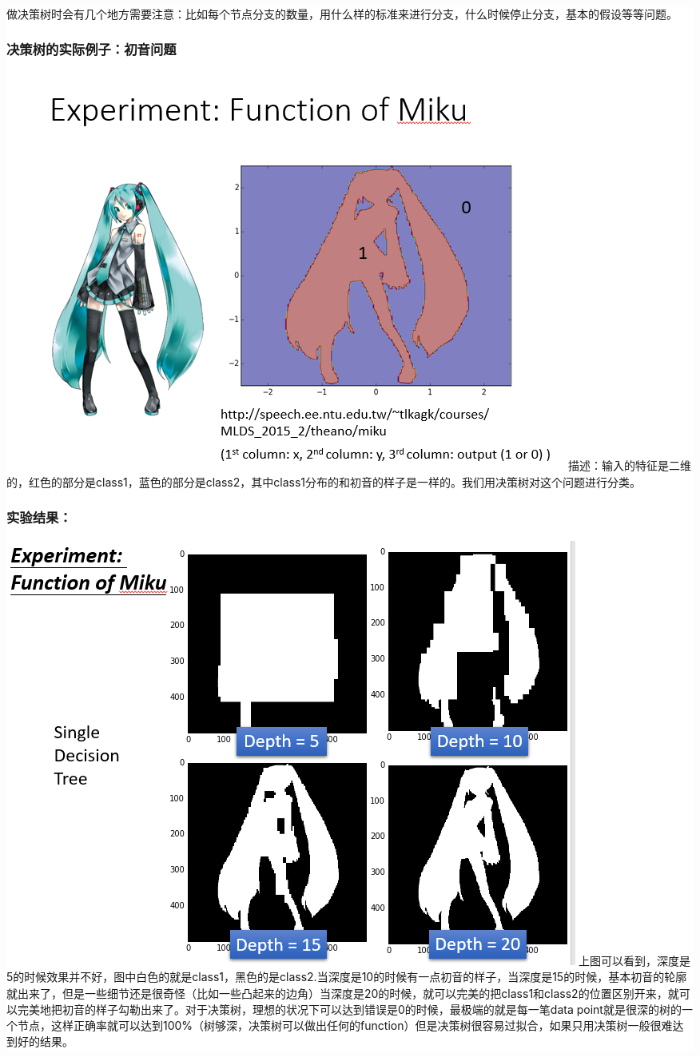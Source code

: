 做决策树时会有几个地方需要注意：比如每个节点分支的数量，用什么样的标准来进行分支，什么时候停止分支，基本的假设等等问题。
### 决策树的实际例子：初音问题
![](res/chapter22-6.png)
描述：输入的特征是二维的，红色的部分是class1，蓝色的部分是class2，其中class1分布的和初音的样子是一样的。我们用决策树对这个问题进行分类。
### 实验结果：
![](res/chapter22-7.png)
上图可以看到，深度是5的时候效果并不好，图中白色的就是class1，黑色的是class2.当深度是10的时候有一点初音的样子，当深度是15的时候，基本初音的轮廓就出来了，但是一些细节还是很奇怪（比如一些凸起来的边角）当深度是20的时候，就可以完美的把class1和class2的位置区别开来，就可以完美地把初音的样子勾勒出来了。对于决策树，理想的状况下可以达到错误是0的时候，最极端的就是每一笔data point就是很深的树的一个节点，这样正确率就可以达到100%（树够深，决策树可以做出任何的function）但是决策树很容易过拟合，如果只用决策树一般很难达到好的结果。
